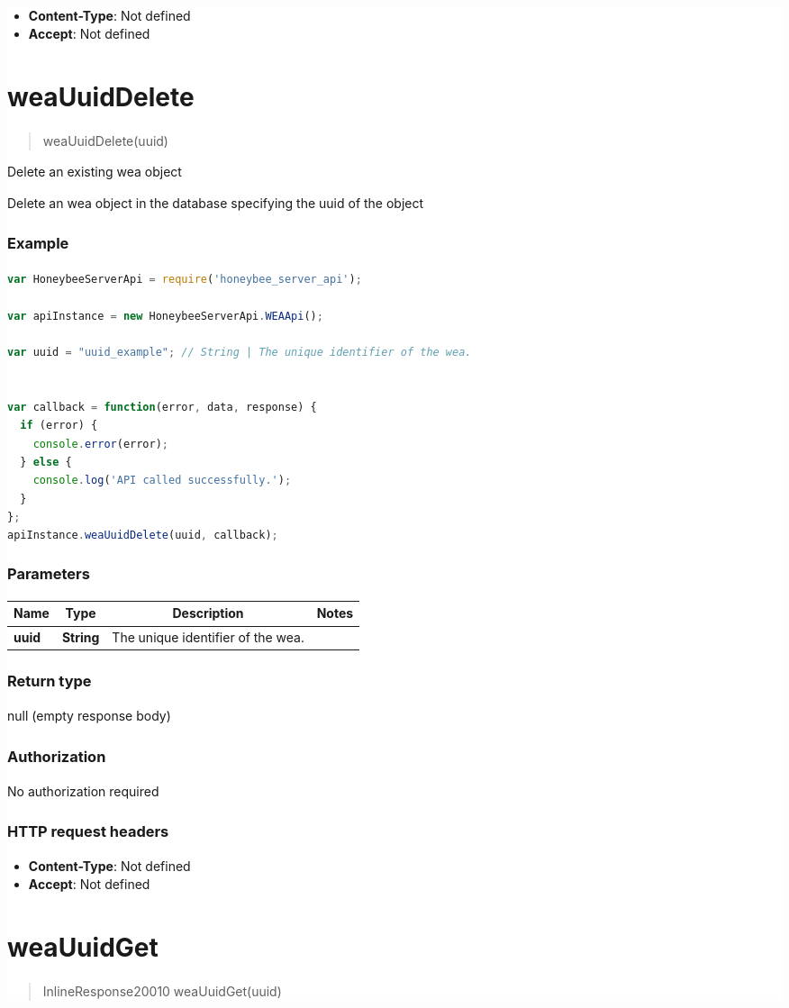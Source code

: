  - **Content-Type**: Not defined
 - **Accept**: Not defined

<a name="weaUuidDelete"></a>
# **weaUuidDelete**
> weaUuidDelete(uuid)

Delete an existing wea object

Delete an wea object in the database specifying the uuid of the object

### Example
```javascript
var HoneybeeServerApi = require('honeybee_server_api');

var apiInstance = new HoneybeeServerApi.WEAApi();

var uuid = "uuid_example"; // String | The unique identifier of the wea.


var callback = function(error, data, response) {
  if (error) {
    console.error(error);
  } else {
    console.log('API called successfully.');
  }
};
apiInstance.weaUuidDelete(uuid, callback);
```

### Parameters

Name | Type | Description  | Notes
------------- | ------------- | ------------- | -------------
 **uuid** | **String**| The unique identifier of the wea. | 

### Return type

null (empty response body)

### Authorization

No authorization required

### HTTP request headers

 - **Content-Type**: Not defined
 - **Accept**: Not defined

<a name="weaUuidGet"></a>
# **weaUuidGet**
> InlineResponse20010 weaUuidGet(uuid)
